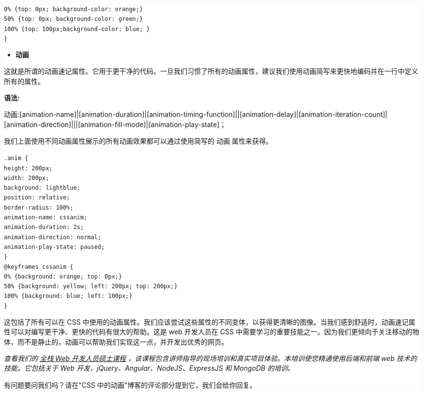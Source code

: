 ```
0% {top: 0px; background-color: orange;}
50% {top: 0px; background-color: green;}
100% {top: 100px;background-color: blue; }
}

```

*   **动画**

这就是所谓的动画速记属性。它用于更干净的代码。一旦我们习惯了所有的动画属性，建议我们使用动画简写来更快地编码并在一行中定义所有的属性。

**语法:**

动画:[animation-name]|[animation-duration]|[animation-timing-function]||[animation-delay]|[animation-iteration-count]|[animation-direction]|||[animation-fill-mode]|[animation-play-state]；

我们上面使用不同动画属性展示的所有动画效果都可以通过使用简写的 动画 属性来获得。

```
.anim {
height: 200px;
width: 200px;
background: lightblue;
position: relative;
border-radius: 100%;
animation-name: cssanim;
animation-duration: 2s;
animation-direction: normal;
animation-play-state: paused;
}
@keyframes cssanim {
0% {background: orange; top: 0px;}
50% {background: yellow; left: 200px; top: 200px;}
100% {background: blue; left: 100px;}
}
```

这包括了所有可以在 CSS 中使用的动画属性。我们应该尝试这些属性的不同变体，以获得更清晰的图像。当我们感到舒适时，动画速记属性可以对编写更干净、更快的代码有很大的帮助。这是 web 开发人员在 CSS 中需要学习的重要技能之一。因为我们更倾向于关注移动的物体，而不是静止的，动画可以帮助我们实现这一点，并开发出优秀的网页。

*查看我们的  [全栈 Web 开发人员硕士课程](https://www.edureka.co/masters-program/full-stack-developer-training) ，该课程包含讲师指导的现场培训和真实项目体验。本培训使您精通使用后端和前端 web 技术的技能。它包括关于 Web 开发、jQuery、Angular、NodeJS、ExpressJS 和 MongoDB 的培训。*

有问题要问我们吗？请在“CSS 中的动画”博客的评论部分提到它，我们会给你回复。